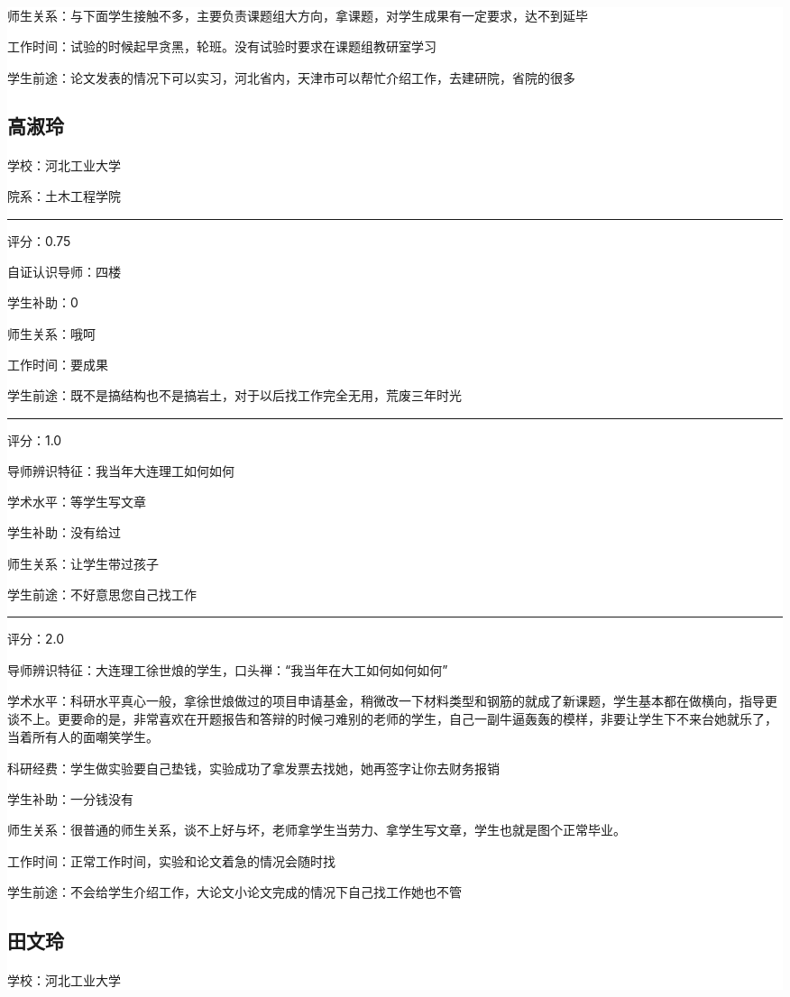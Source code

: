 师生关系：与下面学生接触不多，主要负责课题组大方向，拿课题，对学生成果有一定要求，达不到延毕

工作时间：试验的时候起早贪黑，轮班。没有试验时要求在课题组教研室学习

学生前途：论文发表的情况下可以实习，河北省内，天津市可以帮忙介绍工作，去建研院，省院的很多

## 高淑玲

学校：河北工业大学

院系：土木工程学院

* * *

评分：0.75

自证认识导师：四楼

学生补助：0

师生关系：哦呵

工作时间：要成果

学生前途：既不是搞结构也不是搞岩土，对于以后找工作完全无用，荒废三年时光

* * *

评分：1.0

导师辨识特征：我当年大连理工如何如何

学术水平：等学生写文章

学生补助：没有给过

师生关系：让学生带过孩子

学生前途：不好意思您自己找工作

* * *

评分：2.0

导师辨识特征：大连理工徐世烺的学生，口头禅：“我当年在大工如何如何如何”

学术水平：科研水平真心一般，拿徐世烺做过的项目申请基金，稍微改一下材料类型和钢筋的就成了新课题，学生基本都在做横向，指导更谈不上。更要命的是，非常喜欢在开题报告和答辩的时候刁难别的老师的学生，自己一副牛逼轰轰的模样，非要让学生下不来台她就乐了，当着所有人的面嘲笑学生。

科研经费：学生做实验要自己垫钱，实验成功了拿发票去找她，她再签字让你去财务报销

学生补助：一分钱没有

师生关系：很普通的师生关系，谈不上好与坏，老师拿学生当劳力、拿学生写文章，学生也就是图个正常毕业。

工作时间：正常工作时间，实验和论文着急的情况会随时找

学生前途：不会给学生介绍工作，大论文小论文完成的情况下自己找工作她也不管

## 田文玲

学校：河北工业大学
